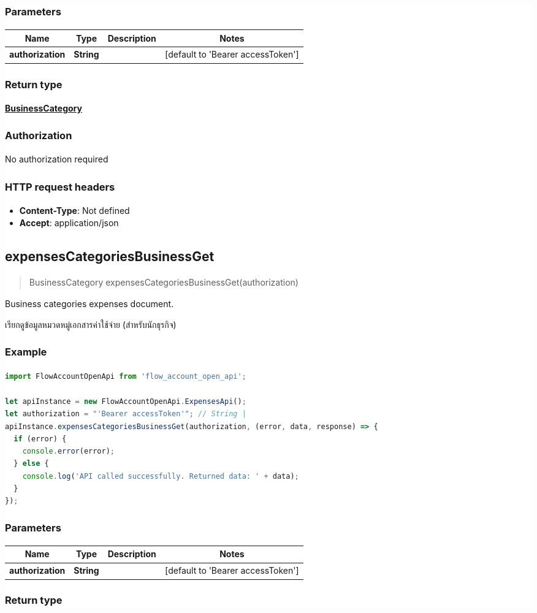 ### Parameters


Name | Type | Description  | Notes
------------- | ------------- | ------------- | -------------
 **authorization** | **String**|  | [default to &#39;Bearer accessToken&#39;]

### Return type

[**BusinessCategory**](BusinessCategory.md)

### Authorization

No authorization required

### HTTP request headers

- **Content-Type**: Not defined
- **Accept**: application/json


## expensesCategoriesBusinessGet

> BusinessCategory expensesCategoriesBusinessGet(authorization)

Business categories expenses document.

เรียกดูข้อมูลหมวดหมู่เอกสารค่าใช้จ่าย (สำหรับนักธุรกิจ)

### Example

```javascript
import FlowAccountOpenApi from 'flow_account_open_api';

let apiInstance = new FlowAccountOpenApi.ExpensesApi();
let authorization = "'Bearer accessToken'"; // String | 
apiInstance.expensesCategoriesBusinessGet(authorization, (error, data, response) => {
  if (error) {
    console.error(error);
  } else {
    console.log('API called successfully. Returned data: ' + data);
  }
});
```

### Parameters


Name | Type | Description  | Notes
------------- | ------------- | ------------- | -------------
 **authorization** | **String**|  | [default to &#39;Bearer accessToken&#39;]

### Return type
